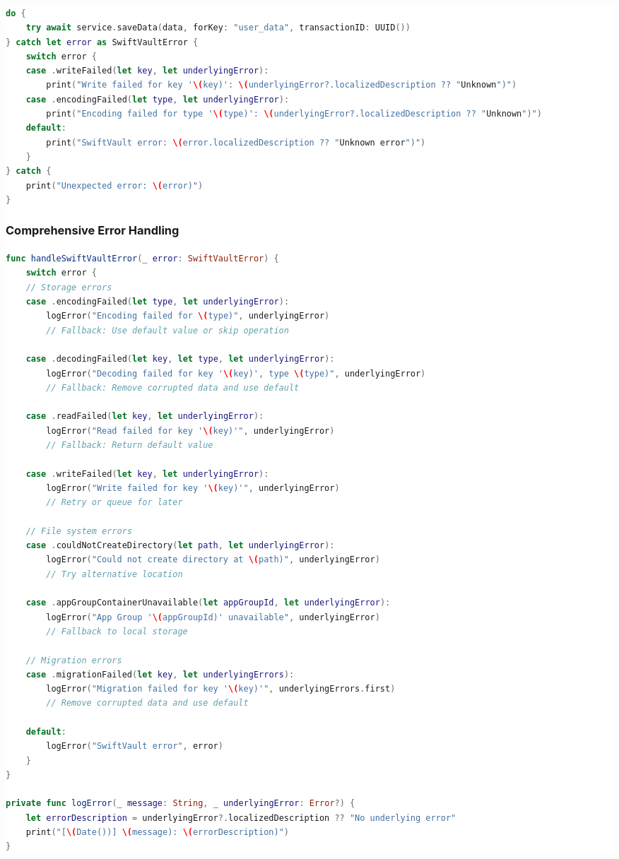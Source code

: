 ```swift
do {
    try await service.saveData(data, forKey: "user_data", transactionID: UUID())
} catch let error as SwiftVaultError {
    switch error {
    case .writeFailed(let key, let underlyingError):
        print("Write failed for key '\(key)': \(underlyingError?.localizedDescription ?? "Unknown")")
    case .encodingFailed(let type, let underlyingError):
        print("Encoding failed for type '\(type)': \(underlyingError?.localizedDescription ?? "Unknown")")
    default:
        print("SwiftVault error: \(error.localizedDescription ?? "Unknown error")")
    }
} catch {
    print("Unexpected error: \(error)")
}
```

### Comprehensive Error Handling

```swift
func handleSwiftVaultError(_ error: SwiftVaultError) {
    switch error {
    // Storage errors
    case .encodingFailed(let type, let underlyingError):
        logError("Encoding failed for \(type)", underlyingError)
        // Fallback: Use default value or skip operation
        
    case .decodingFailed(let key, let type, let underlyingError):
        logError("Decoding failed for key '\(key)', type \(type)", underlyingError)
        // Fallback: Remove corrupted data and use default
        
    case .readFailed(let key, let underlyingError):
        logError("Read failed for key '\(key)'", underlyingError)
        // Fallback: Return default value
        
    case .writeFailed(let key, let underlyingError):
        logError("Write failed for key '\(key)'", underlyingError)
        // Retry or queue for later
        
    // File system errors
    case .couldNotCreateDirectory(let path, let underlyingError):
        logError("Could not create directory at \(path)", underlyingError)
        // Try alternative location
        
    case .appGroupContainerUnavailable(let appGroupId, let underlyingError):
        logError("App Group '\(appGroupId)' unavailable", underlyingError)
        // Fallback to local storage
        
    // Migration errors
    case .migrationFailed(let key, let underlyingErrors):
        logError("Migration failed for key '\(key)'", underlyingErrors.first)
        // Remove corrupted data and use default
        
    default:
        logError("SwiftVault error", error)
    }
}

private func logError(_ message: String, _ underlyingError: Error?) {
    let errorDescription = underlyingError?.localizedDescription ?? "No underlying error"
    print("[\(Date())] \(message): \(errorDescription)")
}
```